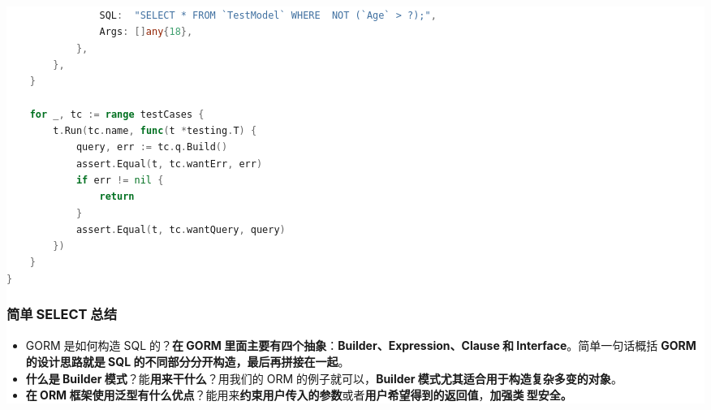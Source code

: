```go
				SQL:  "SELECT * FROM `TestModel` WHERE  NOT (`Age` > ?);",
				Args: []any{18},
			},
		},
	}

	for _, tc := range testCases {
		t.Run(tc.name, func(t *testing.T) {
			query, err := tc.q.Build()
			assert.Equal(t, tc.wantErr, err)
			if err != nil {
				return
			}
			assert.Equal(t, tc.wantQuery, query)
		})
	}
}
```

### 简单 SELECT 总结

- GORM 是如何构造 SQL 的？**在 GORM 里面主要有四个抽象**：**Builder、Expression、Clause 和 Interface**。简单一句话概括 **GORM 的设计思路就是 SQL 的不同部分分开构造，最后再拼接在一起**。 
- **什么是 Builder 模式**？能**用来干什么**？用我们的 ORM 的例子就可以，**Builder 模式尤其适合用于构造复杂多变的对象**。 
- **在 ORM 框架使用泛型有什么优点**？能用来**约束用户传入的参数**或者**用户希望得到的返回值**，**加强类 型安全。**
